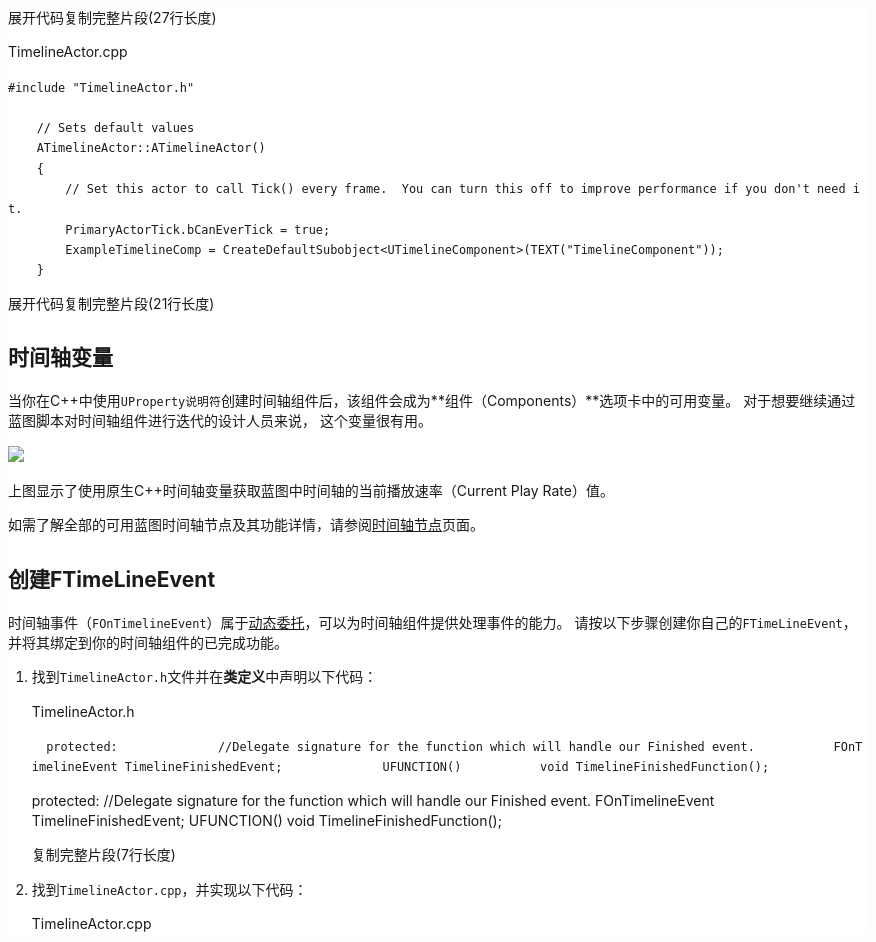 展开代码复制完整片段(27行长度)

TimelineActor.cpp

```
#include "TimelineActor.h"

	// Sets default values
	ATimelineActor::ATimelineActor()
	{
		// Set this actor to call Tick() every frame.  You can turn this off to improve performance if you don't need it.
		PrimaryActorTick.bCanEverTick = true;
		ExampleTimelineComp = CreateDefaultSubobject<UTimelineComponent>(TEXT("TimelineComponent"));
	}

```

展开代码复制完整片段(21行长度)

## 时间轴变量

当你在C++中使用`UProperty说明符`创建时间轴组件后，该组件会成为**组件（Components）**选项卡中的可用变量。 对于想要继续通过蓝图脚本对时间轴组件进行迭代的设计人员来说， 这个变量很有用。

[![](https://dev.epicgames.com/community/api/documentation/image/4ae48be3-1578-4170-b38b-b6285f077912?resizing_type=fit)](https://dev.epicgames.com/community/api/documentation/image/4ae48be3-1578-4170-b38b-b6285f077912?resizing_type=fit)

上图显示了使用原生C++时间轴变量获取蓝图中时间轴的当前播放速率（Current Play Rate）值。

如需了解全部的可用蓝图时间轴节点及其功能详情，请参阅[时间轴节点](https://dev.epicgames.com/documentation/zh-cn/unreal-engine/timelines-nodes-in-unreal-engine)页面。

## 创建FTimeLineEvent

时间轴事件（`FOnTimelineEvent`）属于[动态委托](https://dev.epicgames.com/documentation/zh-cn/unreal-engine/dynamic-delegates-in-unreal-engine)，可以为时间轴组件提供处理事件的能力。 请按以下步骤创建你自己的`FTimeLineEvent`，并将其绑定到你的时间轴组件的已完成功能。

1.  找到`TimelineActor.h`文件并在**类定义**中声明以下代码：
    
    TimelineActor.h
    
    `   protected:              //Delegate signature for the function which will handle our Finished event.           FOnTimelineEvent TimelineFinishedEvent;              UFUNCTION()           void TimelineFinishedFunction();         `
    
    protected: //Delegate signature for the function which will handle our Finished event. FOnTimelineEvent TimelineFinishedEvent; UFUNCTION() void TimelineFinishedFunction();
    
    复制完整片段(7行长度)
    
2.  找到`TimelineActor.cpp`，并实现以下代码：
    
    TimelineActor.cpp
    